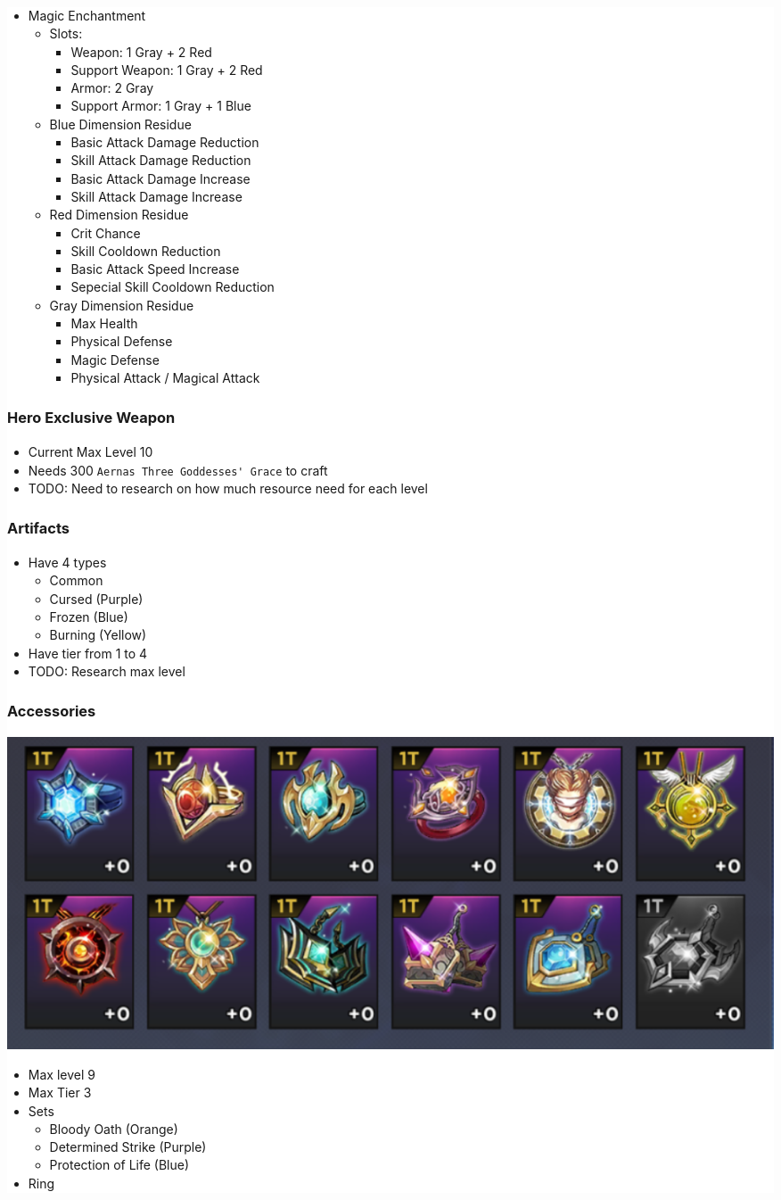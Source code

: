- Magic Enchantment
    - Slots:
        - Weapon: 1 Gray + 2 Red
        - Support Weapon: 1 Gray + 2 Red
        - Armor: 2 Gray
        - Support Armor: 1 Gray + 1 Blue
    - Blue Dimension Residue
        - Basic Attack Damage Reduction
        - Skill Attack Damage Reduction
        - Basic Attack Damage Increase
        - Skill Attack Damage Increase
    - Red Dimension Residue
        - Crit Chance
        - Skill Cooldown Reduction
        - Basic Attack Speed Increase
        - Sepecial Skill Cooldown Reduction
    - Gray Dimension Residue
        - Max Health
        - Physical Defense
        - Magic Defense
        - Physical Attack / Magical Attack
    
### Hero Exclusive Weapon
- Current Max Level 10
- Needs 300 `Aernas Three Goddesses' Grace` to craft
- TODO: Need to research on how much resource need for each level

### Artifacts
- Have 4 types
    - Common
    - Cursed (Purple)
    - Frozen (Blue)
    - Burning (Yellow)
- Have tier from 1 to 4
- TODO: Research max level

### Accessories
![](/asset//accessories.png)
- Max level 9
- Max Tier 3
- Sets
    - Bloody Oath (Orange)
    - Determined Strike (Purple)
    - Protection of Life (Blue)
- Ring